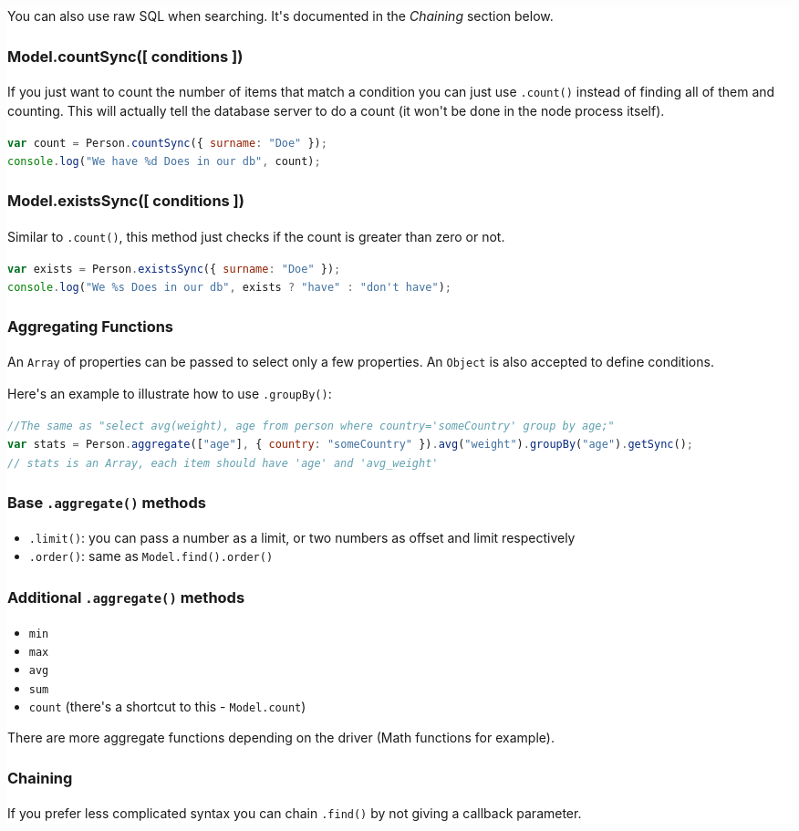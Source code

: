 You can also use raw SQL when searching. It's documented in the *Chaining* section below.

### Model.countSync([ conditions ])

If you just want to count the number of items that match a condition you can just use `.count()` instead of finding all
of them and counting. This will actually tell the database server to do a count (it won't be done in the node process itself).

```js
var count = Person.countSync({ surname: "Doe" });
console.log("We have %d Does in our db", count);
```

### Model.existsSync([ conditions ])

Similar to `.count()`, this method just checks if the count is greater than zero or not.

```js
var exists = Person.existsSync({ surname: "Doe" });
console.log("We %s Does in our db", exists ? "have" : "don't have");
```

### Aggregating Functions


An `Array` of properties can be passed to select only a few properties. An `Object` is also accepted to define conditions.

Here's an example to illustrate how to use `.groupBy()`:

```js
//The same as "select avg(weight), age from person where country='someCountry' group by age;"
var stats = Person.aggregate(["age"], { country: "someCountry" }).avg("weight").groupBy("age").getSync();
// stats is an Array, each item should have 'age' and 'avg_weight'
```

### Base `.aggregate()` methods

- `.limit()`: you can pass a number as a limit, or two numbers as offset and limit respectively
- `.order()`: same as `Model.find().order()`

### Additional `.aggregate()` methods

- `min`
- `max`
- `avg`
- `sum`
- `count` (there's a shortcut to this - `Model.count`)

There are more aggregate functions depending on the driver (Math functions for example).

### Chaining

If you prefer less complicated syntax you can chain `.find()` by not giving a callback parameter.
